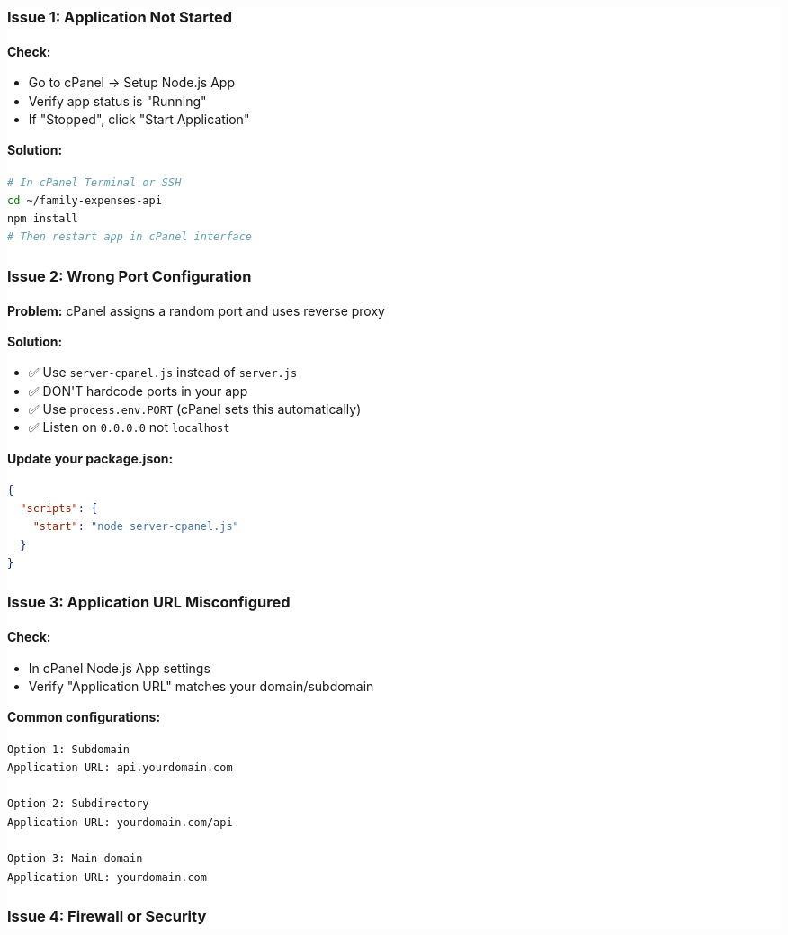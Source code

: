 ### Issue 1: Application Not Started

**Check:**
- Go to cPanel → Setup Node.js App
- Verify app status is "Running"
- If "Stopped", click "Start Application"

**Solution:**
```bash
# In cPanel Terminal or SSH
cd ~/family-expenses-api
npm install
# Then restart app in cPanel interface
```

### Issue 2: Wrong Port Configuration

**Problem:** cPanel assigns a random port and uses reverse proxy

**Solution:**
- ✅ Use `server-cpanel.js` instead of `server.js`
- ✅ DON'T hardcode ports in your app
- ✅ Use `process.env.PORT` (cPanel sets this automatically)
- ✅ Listen on `0.0.0.0` not `localhost`

**Update your package.json:**
```json
{
  "scripts": {
    "start": "node server-cpanel.js"
  }
}
```

### Issue 3: Application URL Misconfigured

**Check:**
- In cPanel Node.js App settings
- Verify "Application URL" matches your domain/subdomain

**Common configurations:**
```
Option 1: Subdomain
Application URL: api.yourdomain.com

Option 2: Subdirectory
Application URL: yourdomain.com/api

Option 3: Main domain
Application URL: yourdomain.com
```

### Issue 4: Firewall or Security
